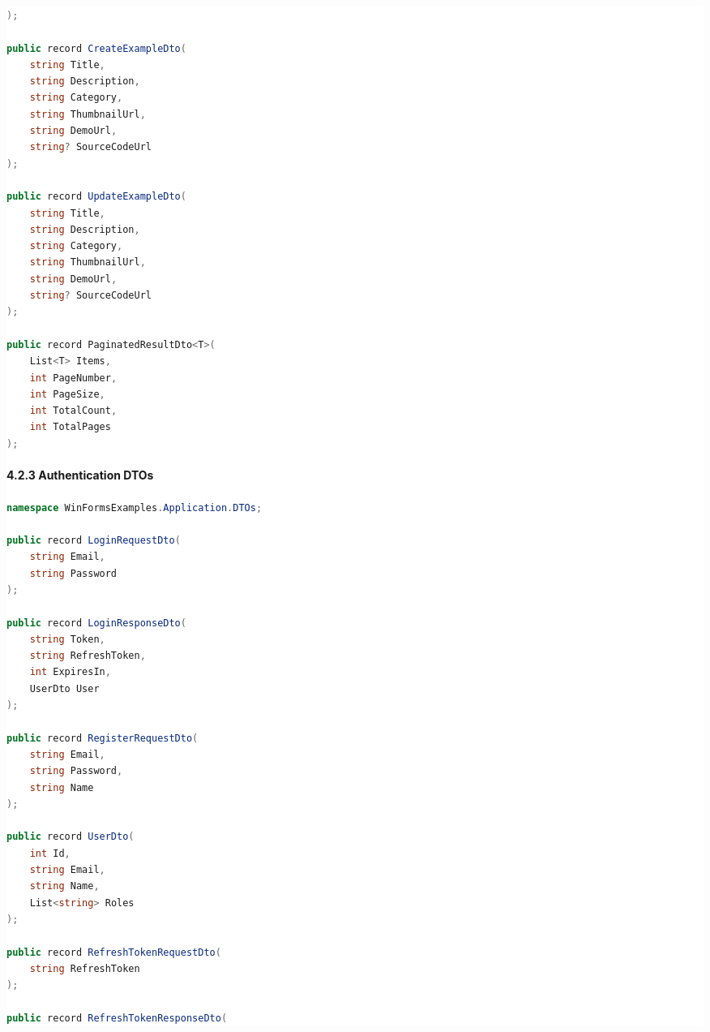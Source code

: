 ```csharp
);

public record CreateExampleDto(
    string Title,
    string Description,
    string Category,
    string ThumbnailUrl,
    string DemoUrl,
    string? SourceCodeUrl
);

public record UpdateExampleDto(
    string Title,
    string Description,
    string Category,
    string ThumbnailUrl,
    string DemoUrl,
    string? SourceCodeUrl
);

public record PaginatedResultDto<T>(
    List<T> Items,
    int PageNumber,
    int PageSize,
    int TotalCount,
    int TotalPages
);
```

#### 4.2.3 Authentication DTOs

```csharp
namespace WinFormsExamples.Application.DTOs;

public record LoginRequestDto(
    string Email,
    string Password
);

public record LoginResponseDto(
    string Token,
    string RefreshToken,
    int ExpiresIn,
    UserDto User
);

public record RegisterRequestDto(
    string Email,
    string Password,
    string Name
);

public record UserDto(
    int Id,
    string Email,
    string Name,
    List<string> Roles
);

public record RefreshTokenRequestDto(
    string RefreshToken
);

public record RefreshTokenResponseDto(
```